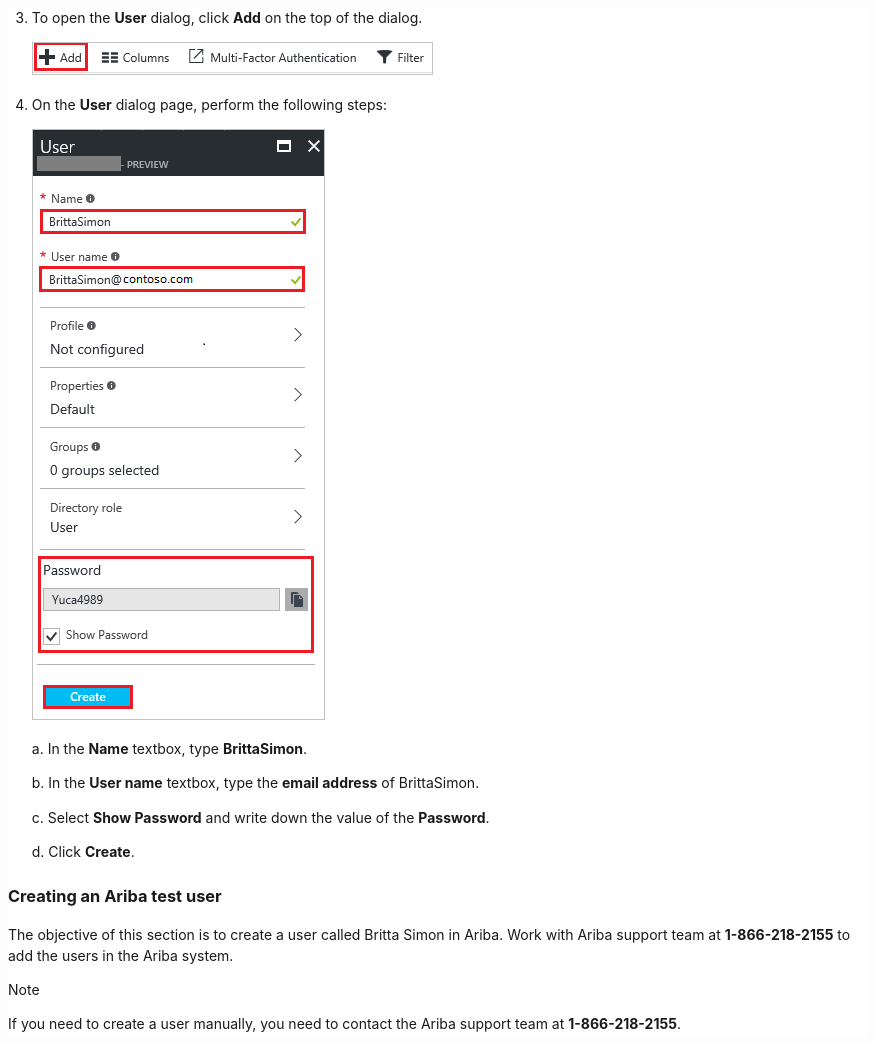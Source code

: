 3. To open the **User** dialog, click **Add** on the top of the dialog.
 
    ![Creating an Azure AD test user](./media/active-directory-saas-ariba-tutorial/create_aaduser_03.png) 

4. On the **User** dialog page, perform the following steps:
 
    ![Creating an Azure AD test user](./media/active-directory-saas-ariba-tutorial/create_aaduser_04.png) 

    a. In the **Name** textbox, type **BrittaSimon**.

    b. In the **User name** textbox, type the **email address** of BrittaSimon.

    c. Select **Show Password** and write down the value of the **Password**.

    d. Click **Create**.
 
### Creating an Ariba test user

The objective of this section is to create a user called Britta Simon in Ariba. Work with Ariba support team at **1-866-218-2155** to add the users in the Ariba system. 

 >[!NOTE]
 >If you need to create a user manually, you need to contact the Ariba support team at **1-866-218-2155**.
 >  


[1]: ./media/active-directory-saas-ariba-tutorial/tutorial_general_01.png
[2]: ./media/active-directory-saas-ariba-tutorial/tutorial_general_02.png
[3]: ./media/active-directory-saas-ariba-tutorial/tutorial_general_03.png
[4]: ./media/active-directory-saas-ariba-tutorial/tutorial_general_04.png
[100]: ./media/active-directory-saas-ariba-tutorial/tutorial_general_100.png
[200]: ./media/active-directory-saas-ariba-tutorial/tutorial_general_200.png
[201]: ./media/active-directory-saas-ariba-tutorial/tutorial_general_201.png
[202]: ./media/active-directory-saas-ariba-tutorial/tutorial_general_202.png
[203]: ./media/active-directory-saas-ariba-tutorial/tutorial_general_203.png